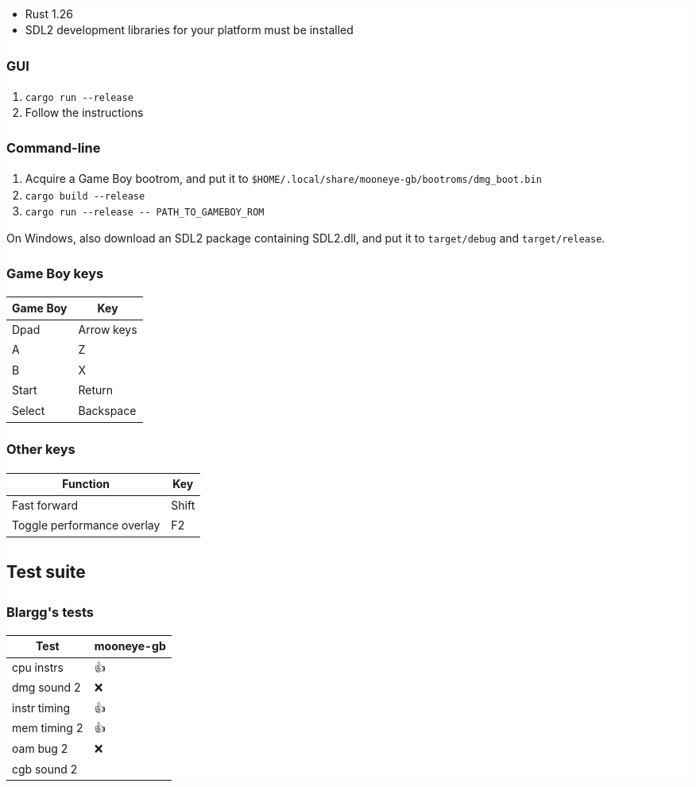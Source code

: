 * Rust 1.26
* SDL2 development libraries for your platform must be installed

### GUI

1. `cargo run --release`
2. Follow the instructions

### Command-line
1. Acquire a Game Boy bootrom, and put it to `$HOME/.local/share/mooneye-gb/bootroms/dmg_boot.bin`
2. `cargo build --release`
3. `cargo run --release -- PATH_TO_GAMEBOY_ROM`

On Windows, also download an SDL2 package containing SDL2.dll, and put it to
`target/debug` and `target/release`.

### Game Boy keys

| Game Boy | Key        |
| -------- | ---------- |
| Dpad     | Arrow keys |
| A        | Z          |
| B        | X          |
| Start    | Return     |
| Select   | Backspace  |

### Other keys

| Function                   | Key       |
| -------------------------- | --------- |
| Fast forward               | Shift     |
| Toggle performance overlay | F2        |

## Test suite

### Blargg's tests

| Test              | mooneye-gb |
| ----------------- | ---------- |
| cpu instrs        | :+1:       |
| dmg sound 2       | :x:        |
| instr timing      | :+1:       |
| mem timing 2      | :+1:       |
| oam bug 2         | :x:        |
| cgb sound 2       |            |
